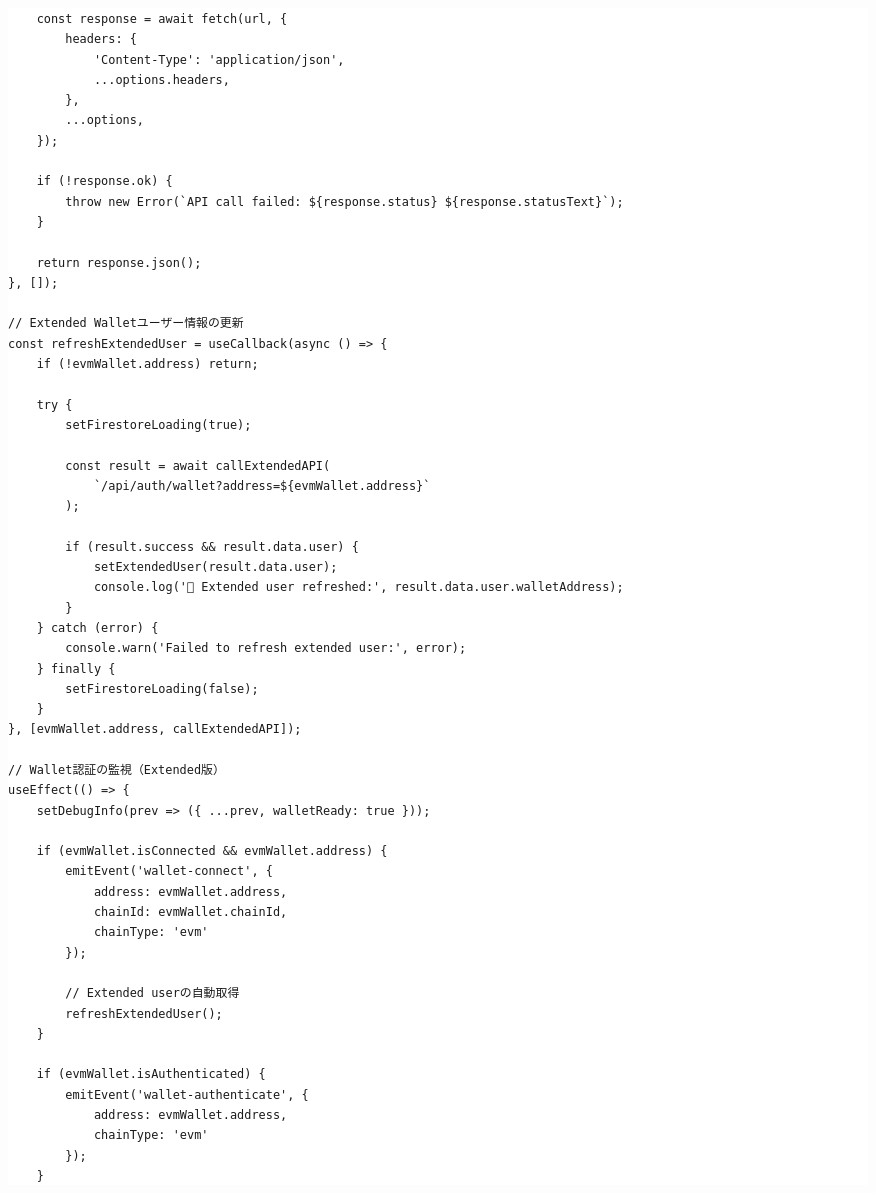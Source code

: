 		const response = await fetch(url, {
			headers: {
				'Content-Type': 'application/json',
				...options.headers,
			},
			...options,
		});

		if (!response.ok) {
			throw new Error(`API call failed: ${response.status} ${response.statusText}`);
		}

		return response.json();
	}, []);

	// Extended Walletユーザー情報の更新
	const refreshExtendedUser = useCallback(async () => {
		if (!evmWallet.address) return;

		try {
			setFirestoreLoading(true);

			const result = await callExtendedAPI(
				`/api/auth/wallet?address=${evmWallet.address}`
			);

			if (result.success && result.data.user) {
				setExtendedUser(result.data.user);
				console.log('🔄 Extended user refreshed:', result.data.user.walletAddress);
			}
		} catch (error) {
			console.warn('Failed to refresh extended user:', error);
		} finally {
			setFirestoreLoading(false);
		}
	}, [evmWallet.address, callExtendedAPI]);

	// Wallet認証の監視（Extended版）
	useEffect(() => {
		setDebugInfo(prev => ({ ...prev, walletReady: true }));

		if (evmWallet.isConnected && evmWallet.address) {
			emitEvent('wallet-connect', {
				address: evmWallet.address,
				chainId: evmWallet.chainId,
				chainType: 'evm'
			});

			// Extended userの自動取得
			refreshExtendedUser();
		}

		if (evmWallet.isAuthenticated) {
			emitEvent('wallet-authenticate', {
				address: evmWallet.address,
				chainType: 'evm'
			});
		}

